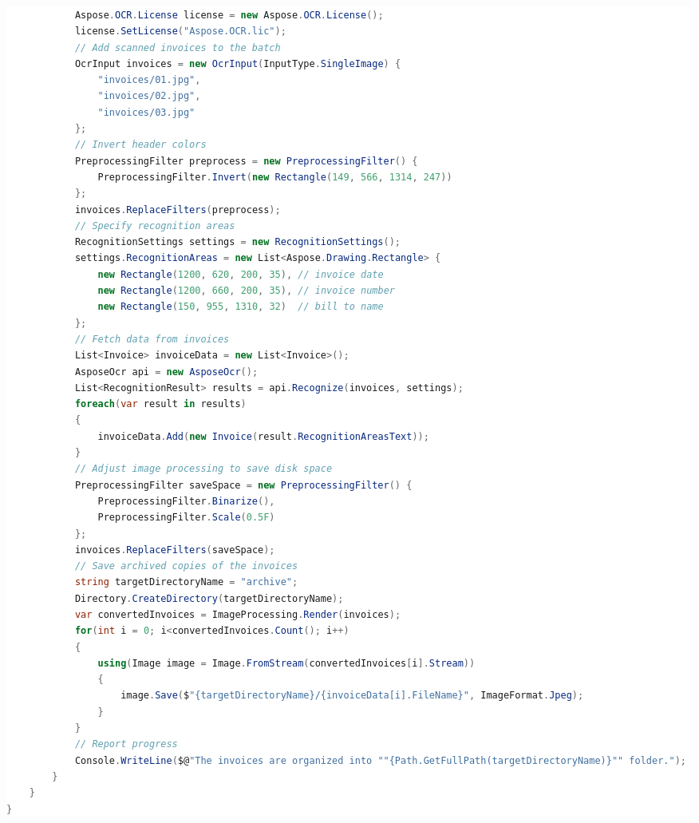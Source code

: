 ```csharp
			Aspose.OCR.License license = new Aspose.OCR.License();
			license.SetLicense("Aspose.OCR.lic");
			// Add scanned invoices to the batch
			OcrInput invoices = new OcrInput(InputType.SingleImage) {
				"invoices/01.jpg",
				"invoices/02.jpg",
				"invoices/03.jpg"
			};
			// Invert header colors
			PreprocessingFilter preprocess = new PreprocessingFilter() {
				PreprocessingFilter.Invert(new Rectangle(149, 566, 1314, 247))
			};
			invoices.ReplaceFilters(preprocess);
			// Specify recognition areas
			RecognitionSettings settings = new RecognitionSettings();
			settings.RecognitionAreas = new List<Aspose.Drawing.Rectangle> {
				new Rectangle(1200, 620, 200, 35), // invoice date
				new Rectangle(1200, 660, 200, 35), // invoice number
				new Rectangle(150, 955, 1310, 32)  // bill to name
			};
			// Fetch data from invoices
			List<Invoice> invoiceData = new List<Invoice>();
			AsposeOcr api = new AsposeOcr();
			List<RecognitionResult> results = api.Recognize(invoices, settings);
			foreach(var result in results)
			{
				invoiceData.Add(new Invoice(result.RecognitionAreasText));
			}
			// Adjust image processing to save disk space
			PreprocessingFilter saveSpace = new PreprocessingFilter() {
				PreprocessingFilter.Binarize(),
				PreprocessingFilter.Scale(0.5F)
			};
			invoices.ReplaceFilters(saveSpace);
			// Save archived copies of the invoices
			string targetDirectoryName = "archive";
			Directory.CreateDirectory(targetDirectoryName);
			var convertedInvoices = ImageProcessing.Render(invoices);
			for(int i = 0; i<convertedInvoices.Count(); i++)
			{
				using(Image image = Image.FromStream(convertedInvoices[i].Stream))
				{
					image.Save($"{targetDirectoryName}/{invoiceData[i].FileName}", ImageFormat.Jpeg);
				}
			}
			// Report progress
			Console.WriteLine($@"The invoices are organized into ""{Path.GetFullPath(targetDirectoryName)}"" folder.");
		}
	}
}
```

